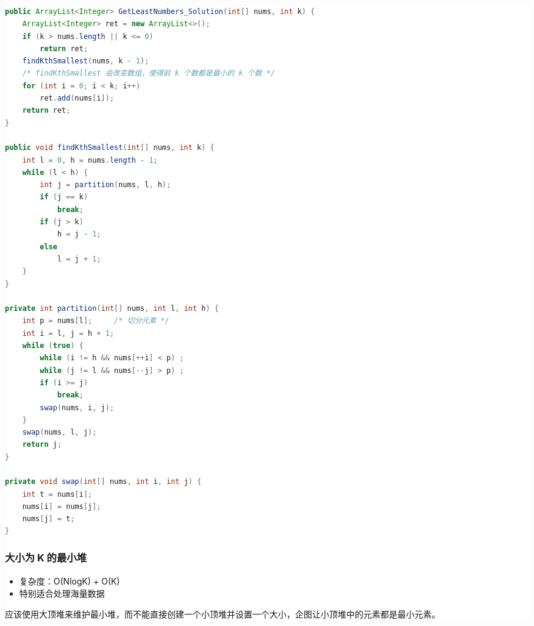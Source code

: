 ```java
public ArrayList<Integer> GetLeastNumbers_Solution(int[] nums, int k) {
    ArrayList<Integer> ret = new ArrayList<>();
    if (k > nums.length || k <= 0)
        return ret;
    findKthSmallest(nums, k - 1);
    /* findKthSmallest 会改变数组，使得前 k 个数都是最小的 k 个数 */
    for (int i = 0; i < k; i++)
        ret.add(nums[i]);
    return ret;
}

public void findKthSmallest(int[] nums, int k) {
    int l = 0, h = nums.length - 1;
    while (l < h) {
        int j = partition(nums, l, h);
        if (j == k)
            break;
        if (j > k)
            h = j - 1;
        else
            l = j + 1;
    }
}

private int partition(int[] nums, int l, int h) {
    int p = nums[l];     /* 切分元素 */
    int i = l, j = h + 1;
    while (true) {
        while (i != h && nums[++i] < p) ;
        while (j != l && nums[--j] > p) ;
        if (i >= j)
            break;
        swap(nums, i, j);
    }
    swap(nums, l, j);
    return j;
}

private void swap(int[] nums, int i, int j) {
    int t = nums[i];
    nums[i] = nums[j];
    nums[j] = t;
}
```

### 大小为 K 的最小堆

- 复杂度：O(NlogK) + O(K)
- 特别适合处理海量数据

应该使用大顶堆来维护最小堆，而不能直接创建一个小顶堆并设置一个大小，企图让小顶堆中的元素都是最小元素。
